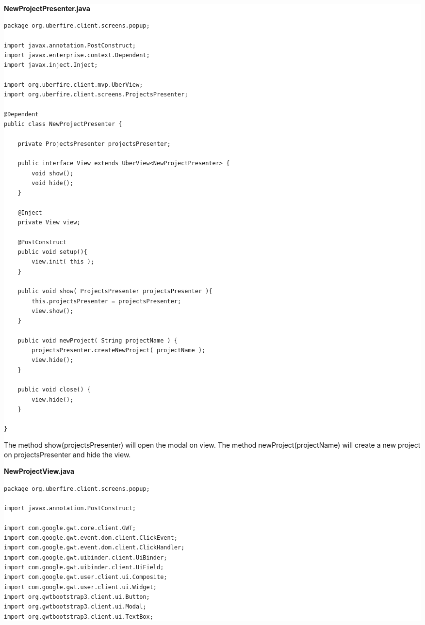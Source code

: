 **NewProjectPresenter.java**
```
package org.uberfire.client.screens.popup;

import javax.annotation.PostConstruct;
import javax.enterprise.context.Dependent;
import javax.inject.Inject;

import org.uberfire.client.mvp.UberView;
import org.uberfire.client.screens.ProjectsPresenter;

@Dependent
public class NewProjectPresenter {

    private ProjectsPresenter projectsPresenter;

    public interface View extends UberView<NewProjectPresenter> {
        void show();
        void hide();
    }

    @Inject
    private View view;

    @PostConstruct
    public void setup(){
        view.init( this );
    }

    public void show( ProjectsPresenter projectsPresenter ){
        this.projectsPresenter = projectsPresenter;
        view.show();
    }

    public void newProject( String projectName ) {
        projectsPresenter.createNewProject( projectName );
        view.hide();
    }

    public void close() {
        view.hide();
    }

}
```
The method show(projectsPresenter) will open the modal on view. The method newProject(projectName) will create a new project on projectsPresenter and hide the view.

**NewProjectView.java**
```
package org.uberfire.client.screens.popup;

import javax.annotation.PostConstruct;

import com.google.gwt.core.client.GWT;
import com.google.gwt.event.dom.client.ClickEvent;
import com.google.gwt.event.dom.client.ClickHandler;
import com.google.gwt.uibinder.client.UiBinder;
import com.google.gwt.uibinder.client.UiField;
import com.google.gwt.user.client.ui.Composite;
import com.google.gwt.user.client.ui.Widget;
import org.gwtbootstrap3.client.ui.Button;
import org.gwtbootstrap3.client.ui.Modal;
import org.gwtbootstrap3.client.ui.TextBox;

```